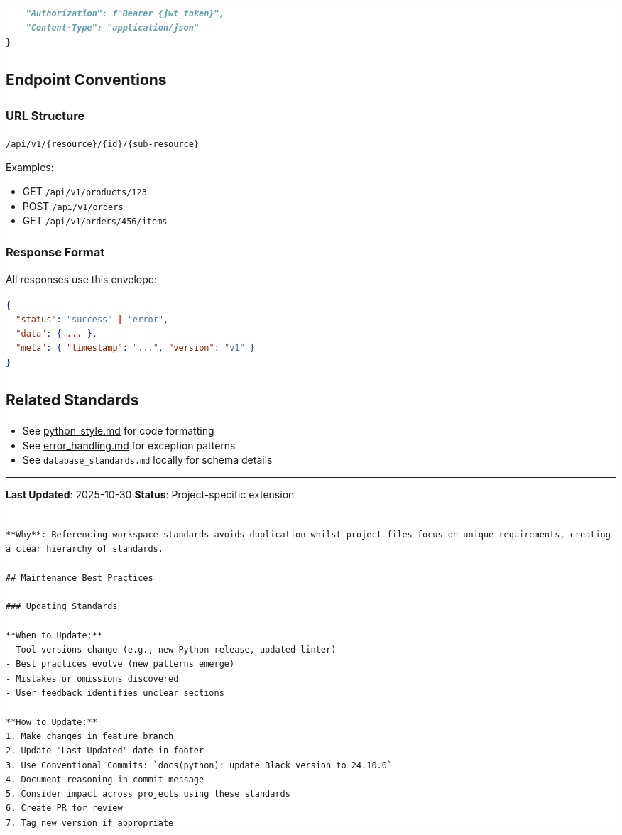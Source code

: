 ```markdown
    "Authorization": f"Bearer {jwt_token}",
    "Content-Type": "application/json"
}
```

## Endpoint Conventions

### URL Structure

```
/api/v1/{resource}/{id}/{sub-resource}
```

Examples:
- GET `/api/v1/products/123`
- POST `/api/v1/orders`
- GET `/api/v1/orders/456/items`

### Response Format

All responses use this envelope:

```json
{
  "status": "success" | "error",
  "data": { ... },
  "meta": { "timestamp": "...", "version": "v1" }
}
```

## Related Standards

- See [python_style.md](https://github.com/mwtmurphy/claude-playbook/blob/main/claude/python_style.md) for code formatting
- See [error_handling.md](https://github.com/mwtmurphy/claude-playbook/blob/main/claude/error_handling.md) for exception patterns
- See `database_standards.md` locally for schema details

---

**Last Updated**: 2025-10-30
**Status**: Project-specific extension
```

**Why**: Referencing workspace standards avoids duplication whilst project files focus on unique requirements, creating a clear hierarchy of standards.

## Maintenance Best Practices

### Updating Standards

**When to Update:**
- Tool versions change (e.g., new Python release, updated linter)
- Best practices evolve (new patterns emerge)
- Mistakes or omissions discovered
- User feedback identifies unclear sections

**How to Update:**
1. Make changes in feature branch
2. Update "Last Updated" date in footer
3. Use Conventional Commits: `docs(python): update Black version to 24.10.0`
4. Document reasoning in commit message
5. Consider impact across projects using these standards
6. Create PR for review
7. Tag new version if appropriate
```